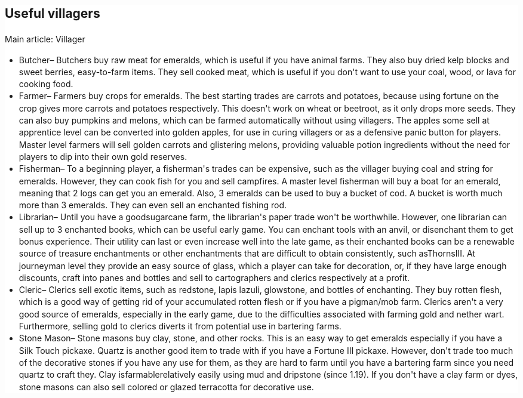 















































## Useful villagers
Main article: Villager
- Butcher– Butchers buy raw meat for emeralds, which is useful if you have animal farms. They also buy dried kelp blocks and sweet berries, easy-to-farm items. They sell cooked meat, which is useful if you don't want to use your coal, wood, or lava for cooking food.
- Farmer– Farmers buy crops for emeralds. The best starting trades are carrots and potatoes, because using fortune on the crop gives more carrots and potatoes respectively. This doesn't work on wheat or beetroot, as it only drops more seeds. They can also buy pumpkins and melons, which can be farmed automatically without using villagers. The apples some sell at apprentice level can be converted into golden apples, for use in curing villagers or as a defensive panic button for players. Master level farmers will sell golden carrots and glistering melons, providing valuable potion ingredients without the need for players to dip into their own gold reserves.
- Fisherman– To a beginning player, a fisherman's trades can be expensive, such as the villager buying coal and string for emeralds. However, they can cook fish for you and sell campfires. A master level fisherman will buy a boat for an emerald, meaning that 2 logs can get you an emerald. Also, 3 emeralds can be used to buy a bucket of cod. A bucket is worth much more than 3 emeralds. They can even sell an enchanted fishing rod.
- Librarian– Until you have a goodsugarcane farm, the librarian's paper trade won't be worthwhile. However, one librarian can sell up to 3 enchanted books, which can be useful early game. You can enchant tools with an anvil, or disenchant them to get bonus experience. Their utility can last or even increase well into the late game, as their enchanted books can be a renewable source of treasure enchantments or other enchantments that are difficult to obtain consistently, such asThornsIII. At journeyman level they provide an easy source of glass, which a player can take for decoration, or, if they have large enough discounts, craft into panes and bottles and sell to cartographers and clerics respectively at a profit.
- Cleric– Clerics sell exotic items, such as redstone, lapis lazuli, glowstone, and bottles of enchanting. They buy rotten flesh, which is a good way of getting rid of your accumulated rotten flesh or if you have a pigman/mob farm. Clerics aren't a very good source of emeralds, especially in the early game, due to the difficulties associated with farming gold and nether wart. Furthermore, selling gold to clerics diverts it from potential use in bartering farms.
- Stone Mason– Stone masons buy clay, stone, and other rocks. This is an easy way to get emeralds especially if you have a Silk Touch pickaxe. Quartz is another good item to trade with if you have a Fortune III pickaxe. However, don't trade too much of the decorative stones if you have any use for them, as they are hard to farm until you have a bartering farm since you need quartz to craft they. Clay isfarmablerelatively easily using mud and dripstone (since 1.19). If you don't have a clay farm or dyes, stone masons can also sell colored or glazed terracotta for decorative use.